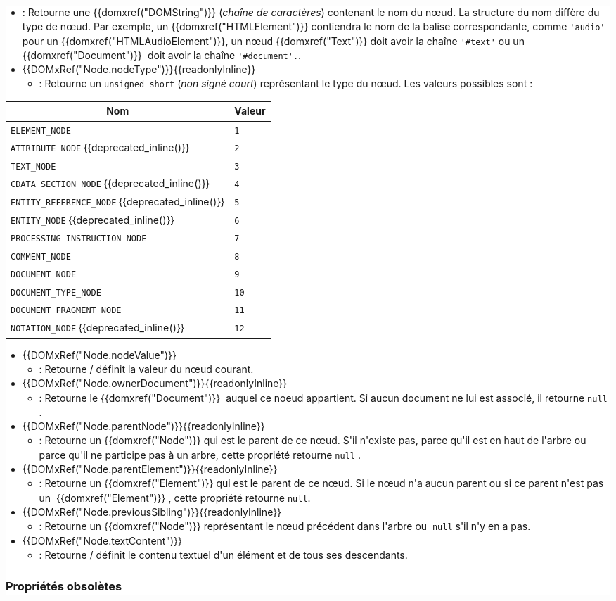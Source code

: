   - : Retourne une {{domxref("DOMString")}} (_chaîne de caractères_) contenant le nom du nœud. La structure du nom diffère du type de nœud. Par exemple, un {{domxref("HTMLElement")}} contiendra le nom de la balise correspondante, comme `'audio'`  pour un {{domxref("HTMLAudioElement")}}, un nœud {{domxref("Text")}} doit avoir la chaîne `'#text'` ou un  {{domxref("Document")}}  doit avoir la chaîne `'#document'.`.
- {{DOMxRef("Node.nodeType")}}{{readonlyInline}}
  - : Retourne un `unsigned short` (_non signé court_) représentant le type du nœud. Les valeurs possibles sont :

| Nom                                                      | Valeur |
| -------------------------------------------------------- | ------ |
| `ELEMENT_NODE`                                           | `1`    |
| `ATTRIBUTE_NODE` {{deprecated_inline()}}        | `2`    |
| `TEXT_NODE`                                              | `3`    |
| `CDATA_SECTION_NODE` {{deprecated_inline()}}    | `4`    |
| `ENTITY_REFERENCE_NODE` {{deprecated_inline()}} | `5`    |
| `ENTITY_NODE` {{deprecated_inline()}}           | `6`    |
| `PROCESSING_INSTRUCTION_NODE`                            | `7`    |
| `COMMENT_NODE`                                           | `8`    |
| `DOCUMENT_NODE`                                          | `9`    |
| `DOCUMENT_TYPE_NODE`                                     | `10`   |
| `DOCUMENT_FRAGMENT_NODE`                                 | `11`   |
| `NOTATION_NODE` {{deprecated_inline()}}         | `12`   |

- {{DOMxRef("Node.nodeValue")}}
  - : Retourne / définit la valeur du nœud courant.
- {{DOMxRef("Node.ownerDocument")}}{{readonlyInline}}
  - : Retourne le {{domxref("Document")}}  auquel ce noeud appartient. Si aucun document ne lui est associé, il retourne `null` .
- {{DOMxRef("Node.parentNode")}}{{readonlyInline}}
  - : Retourne un {{domxref("Node")}} qui est le parent de ce nœud. S'il n'existe pas, parce qu'il est en haut de l'arbre ou parce qu'il ne participe pas à un arbre, cette propriété retourne `null` .
- {{DOMxRef("Node.parentElement")}}{{readonlyInline}}
  - : Retourne un {{domxref("Element")}} qui est le parent de ce nœud. Si le nœud n'a aucun parent ou si ce parent n'est pas un  {{domxref("Element")}} , cette propriété retourne `null`.
- {{DOMxRef("Node.previousSibling")}}{{readonlyInline}}
  - : Retourne un {{domxref("Node")}} représentant le nœud précédent dans l'arbre ou  `null` s'il n'y en a pas.
- {{DOMxRef("Node.textContent")}}
  - : Retourne / définit le contenu textuel d'un élément et de tous ses descendants.



### Propriétés obsolètes
